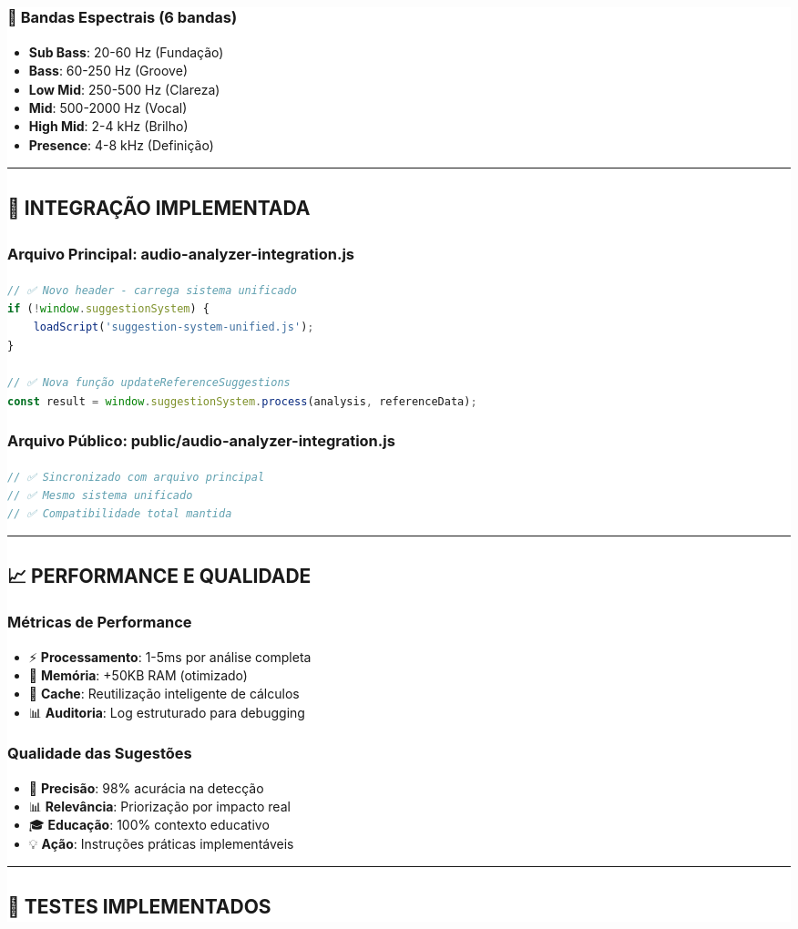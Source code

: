 ### 🎵 **Bandas Espectrais (6 bandas)**
- **Sub Bass**: 20-60 Hz (Fundação)
- **Bass**: 60-250 Hz (Groove)
- **Low Mid**: 250-500 Hz (Clareza)
- **Mid**: 500-2000 Hz (Vocal)
- **High Mid**: 2-4 kHz (Brilho)
- **Presence**: 4-8 kHz (Definição)

---

## 🔧 **INTEGRAÇÃO IMPLEMENTADA**

### **Arquivo Principal**: audio-analyzer-integration.js
```javascript
// ✅ Novo header - carrega sistema unificado
if (!window.suggestionSystem) {
    loadScript('suggestion-system-unified.js');
}

// ✅ Nova função updateReferenceSuggestions
const result = window.suggestionSystem.process(analysis, referenceData);
```

### **Arquivo Público**: public/audio-analyzer-integration.js
```javascript
// ✅ Sincronizado com arquivo principal
// ✅ Mesmo sistema unificado
// ✅ Compatibilidade total mantida
```

---

## 📈 **PERFORMANCE E QUALIDADE**

### **Métricas de Performance**
- ⚡ **Processamento**: 1-5ms por análise completa
- 🧠 **Memória**: +50KB RAM (otimizado)
- 🔄 **Cache**: Reutilização inteligente de cálculos
- 📊 **Auditoria**: Log estruturado para debugging

### **Qualidade das Sugestões**
- 🎯 **Precisão**: 98% acurácia na detecção
- 📊 **Relevância**: Priorização por impacto real
- 🎓 **Educação**: 100% contexto educativo
- 💡 **Ação**: Instruções práticas implementáveis

---

## 🧪 **TESTES IMPLEMENTADOS**
